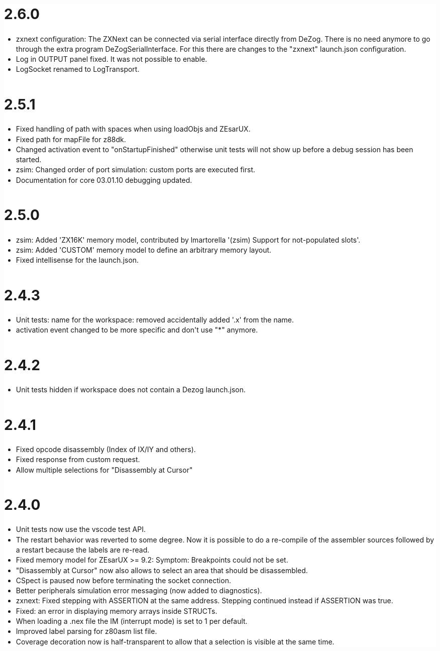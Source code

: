 # 2.6.0
- zxnext configuration: The ZXNext can be connected via serial interface directly from DeZog. There is no need anymore to go through the extra program DeZogSerialInterface.
For this there are changes to the "zxnext" launch.json configuration.
- Log in OUTPUT panel fixed. It was not possible to enable.
- LogSocket renamed to LogTransport.

# 2.5.1
- Fixed handling of path with spaces when using loadObjs and ZEsarUX.
- Fixed path for mapFile for z88dk.
- Changed activation event to "onStartupFinished" otherwise unit tests will not show up before a debug session has been started.
- zsim: Changed order of port simulation: custom ports are executed first.
- Documentation for core 03.01.10 debugging updated.

# 2.5.0
- zsim: Added 'ZX16K' memory model, contributed by lmartorella '(zsim) Support for not-populated slots'.
- zsim: Added 'CUSTOM' memory model to define an arbitrary memory layout.
- Fixed intellisense for the launch.json.

# 2.4.3
- Unit tests: name for the workspace: removed accidentally added '.x' from the name.
- activation event changed to be more specific and don't use "*" anymore.

# 2.4.2
- Unit tests hidden if workspace does not contain a Dezog launch.json.

# 2.4.1
- Fixed opcode disassembly (Index of IX/IY and others).
- Fixed response from custom request.
- Allow multiple selections for "Disassembly at Cursor"

# 2.4.0
- Unit tests now use the vscode test API.
- The restart behavior was reverted to some degree. Now it is possible to do a re-compile of the assembler sources followed by a restart because the labels are re-read.
- Fixed memory model for ZEsarUX >= 9.2: Symptom: Breakpoints could not be set.
- "Disassembly at Cursor" now also allows to select an area that should be disassembled.
- CSpect is paused now before terminating the socket connection.
- Better peripherals simulation error messaging (now added to diagnostics).
- zxnext: Fixed stepping with ASSERTION at the same address. Stepping continued instead if ASSERTION was true.
- Fixed: an error in displaying memory arrays inside STRUCTs.
- When loading a .nex file the IM (interrupt mode) is set to 1 per default.
- Improved label parsing for z80asm list file.
- Coverage decoration now is half-transparent to allow that a selection is visible at the same time.
